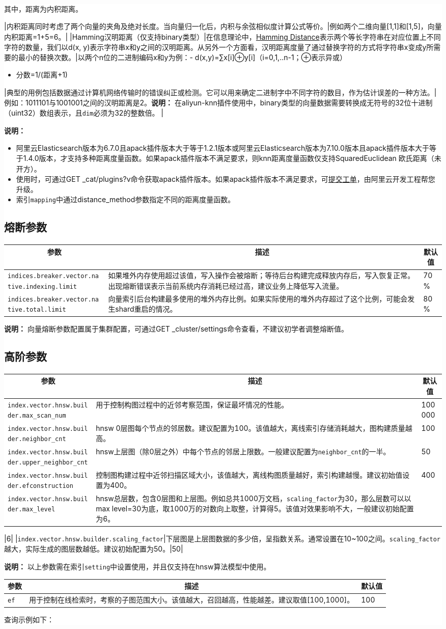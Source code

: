 其中，距离为内积距离。

|内积距离同时考虑了两个向量的夹角及绝对长度。当向量归一化后，内积与余弦相似度计算公式等价。|例如两个二维向量\[1,1\]和\[1,5\]，向量内积距离=1+5=6。|
|Hamming汉明距离（仅支持binary类型）|在信息理论中，[Hamming Distance](https://baike.baidu.com/item/%E6%B1%89%E6%98%8E%E8%B7%9D%E7%A6%BB/475174?fr=aladdin)表示两个等长字符串在对应位置上不同字符的数量，我们以d\(x, y\)表示字符串x和y之间的汉明距离。从另外一个方面看，汉明距离度量了通过替换字符的方式将字符串x变成y所需要的最小的替换次数。|以两个n位的二进制编码x和y为例：-   d\(x,y\)=∑x\[i\]⊕y\[i\]（i=0,1,..n-1；⊕表示异或）
-   分数=1/\(距离+1\)

|典型的用例包括数据通过计算机网络传输时的错误纠正或检测。它可以用来确定二进制字中不同字符的数目，作为估计误差的一种方法。|例如：1011101与1001001之间的汉明距离是2。**说明：** 在aliyun-knn插件使用中，binary类型的向量数据需要转换成无符号的32位十进制（uint32）数组表示，且`dim`必须为32的整数倍。 |

**说明：**

-   阿里云Elasticsearch版本为6.7.0且apack插件版本大于等于1.2.1版本或阿里云Elasticsearch版本为7.10.0版本且apack插件版本大于等于1.4.0版本，才支持多种距离度量函数。如果apack插件版本不满足要求，则knn距离度量函数仅支持SquaredEuclidean 欧氏距离（未开方）。
-   使用时，可通过GET \_cat/plugins?v命令获取apack插件版本。如果apack插件版本不满足要求，可[提交工单](https://selfservice.console.aliyun.com/ticket/createIndex?accounttraceid=f7b76db740fa486baa4b63bd5848fbc1idrb)，由阿里云开发工程帮您升级。
-   索引`mapping`中通过distance\_method参数指定不同的距离度量函数。

## 熔断参数

|参数|描述|默认值|
|--|--|---|
|`indices.breaker.vector.native.indexing.limit`|如果堆外内存使用超过该值，写入操作会被熔断；等待后台构建完成释放内存后，写入恢复正常。出现熔断错误表示当前系统内存消耗已经过高，建议业务上降低写入流量。|70%|
|`indices.breaker.vector.native.total.limit`|向量索引后台构建最多使用的堆外内存比例。如果实际使用的堆外内存超过了这个比例，可能会发生shard重启的情况。|80%|

**说明：** 向量熔断参数配置属于集群配置，可通过GET \_cluster/settings命令查看，不建议初学者调整熔断值。

## 高阶参数

|参数|描述|默认值|
|--|--|---|
|`index.vector.hnsw.builder.max_scan_num`|用于控制构图过程中的近邻考察范围，保证最坏情况的性能。|100000|
|`index.vector.hnsw.builder.neighbor_cnt`|hnsw 0层图每个节点的邻居数。建议配置为100。该值越大，离线索引存储消耗越大，图构建质量越高。|100|
|`index.vector.hnsw.builder.upper_neighbor_cnt`|hnsw上层图（除0层之外）中每个节点的邻居上限数。一般建议配置为`neighbor_cnt`的一半。|50|
|`index.vector.hnsw.builder.efconstruction`|控制图构建过程中近邻扫描区域大小，该值越大，离线构图质量越好，索引构建越慢。建议初始值设置为400。|400|
|`index.vector.hnsw.builder.max_level`|hnsw总层数，包含0层图和上层图。例如总共1000万文档，`scaling_factor`为30，那么层数可以以max level=30为底，取1000万的对数向上取整，计算得5。该值对效果影响不大，一般建议初始配置为6。

|6|
|`index.vector.hnsw.builder.scaling_factor`|下层图是上层图数据的多少倍，呈指数关系。通常设置在10~100之间。`scaling_factor`越大，实际生成的图层数越低。建议初始配置为50。|50|

**说明：** 以上参数需在索引`setting`中设置使用，并且仅支持在hnsw算法模型中使用。

|参数|描述|默认值|
|--|--|---|
|`ef`|用于控制在线检索时，考察的子图范围大小。该值越大，召回越高，性能越差。建议取值\[100,1000\]。|100|

查询示例如下：
